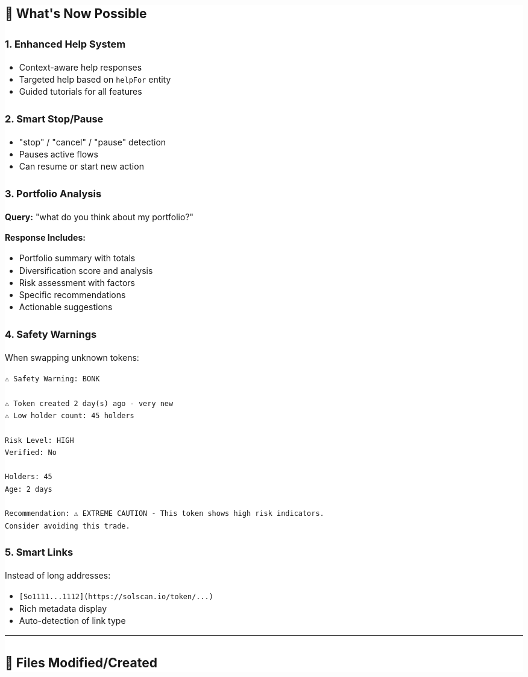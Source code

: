
## 🎯 What's Now Possible

### 1. Enhanced Help System
- Context-aware help responses
- Targeted help based on `helpFor` entity
- Guided tutorials for all features

### 2. Smart Stop/Pause
- "stop" / "cancel" / "pause" detection
- Pauses active flows
- Can resume or start new action

### 3. Portfolio Analysis
**Query:** "what do you think about my portfolio?"

**Response Includes:**
- Portfolio summary with totals
- Diversification score and analysis
- Risk assessment with factors
- Specific recommendations
- Actionable suggestions

### 4. Safety Warnings
When swapping unknown tokens:
```
⚠️ Safety Warning: BONK

⚠️ Token created 2 day(s) ago - very new
⚠️ Low holder count: 45 holders

Risk Level: HIGH
Verified: No

Holders: 45
Age: 2 days

Recommendation: ⚠️ EXTREME CAUTION - This token shows high risk indicators. 
Consider avoiding this trade.
```

### 5. Smart Links
Instead of long addresses:
- `[So1111...1112](https://solscan.io/token/...)`
- Rich metadata display
- Auto-detection of link type

---

## 📝 Files Modified/Created

